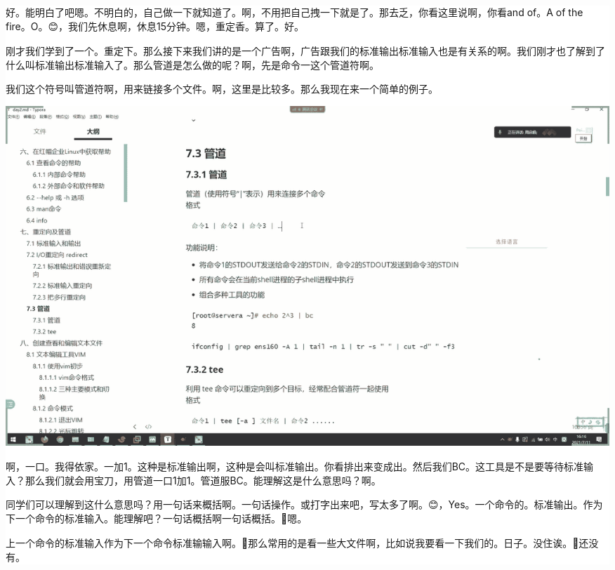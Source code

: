 好。能明白了吧嗯。不明白的，自己做一下就知道了。啊，不用把自己拽一下就是了。那去乏，你看这里说啊，你看and of。A of the fire。O。😊，我们先休息啊，休息15分钟。嗯，重定香。算了。好。

刚才我们学到了一个。重定下。那么接下来我们讲的是一个广告啊，广告跟我们的标准输出标准输入也是有关系的啊。我们刚才也了解到了什么叫标准输出标准输入了。那么管道是怎么做的呢？啊，先是命令一这个管道符啊。

我们这个符号叫管道符啊，用来链接多个文件。啊，这里是比较多。那么我现在来一个简单的例子。

![](img/861de905408372dd3b47fa1c37b73b91_113.png)

啊，一口。我得依家。一加1。这种是标准输出啊，这种是会叫标准输出。你看排出来变成出。然后我们BC。这工具是不是要等待标准输入？那么我们就会用宝刀，用管道一口1加1。管道服BC。能理解这是什么意思吗？啊。

同学们可以理解到这什么意思吗？用一句话来概括啊。一句话操作。或打字出来吧，写太多了啊。😊，Yes。一个命令的。标准输出。作为下一个命令的标准输入。能理解吧？一句话概括啊一句话概括。🤧嗯。

上一个命令的标准输入作为下一个命令标准输输入啊。🎼那么常用的是看一些大文件啊，比如说我要看一下我们的。日子。没住诶。🎼还没有。


